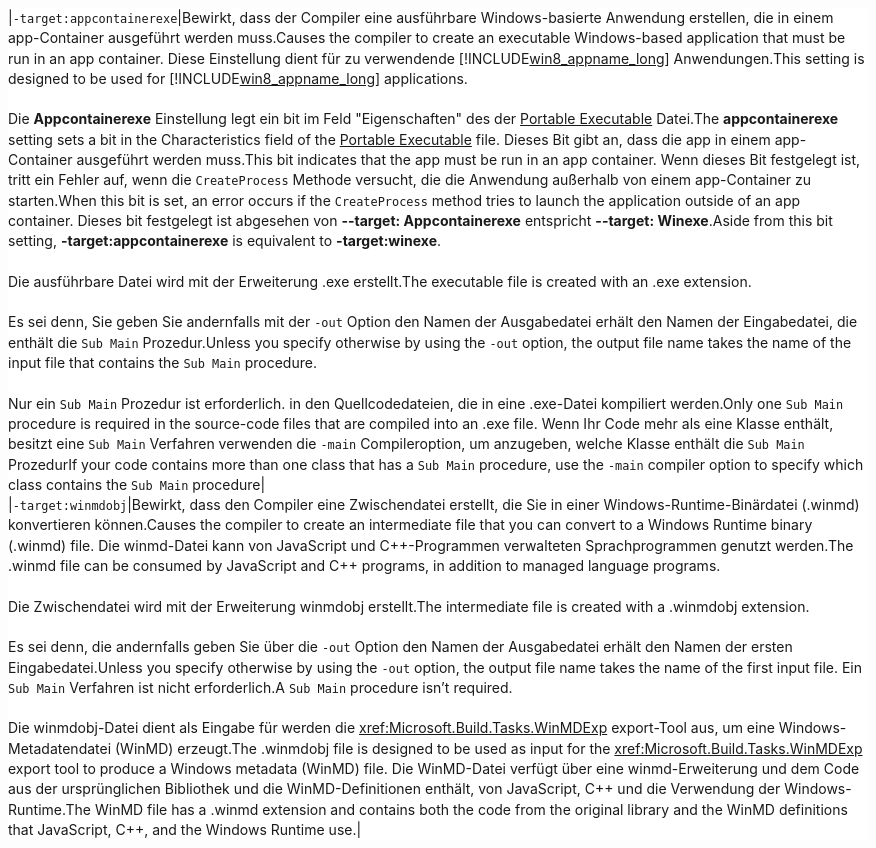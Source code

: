 |`-target:appcontainerexe`|<span data-ttu-id="e81d2-131">Bewirkt, dass der Compiler eine ausführbare Windows-basierte Anwendung erstellen, die in einem app-Container ausgeführt werden muss.</span><span class="sxs-lookup"><span data-stu-id="e81d2-131">Causes the compiler to create an executable Windows-based application that must be run in an app container.</span></span> <span data-ttu-id="e81d2-132">Diese Einstellung dient für zu verwendende [!INCLUDE[win8_appname_long](~/includes/win8-appname-long-md.md)] Anwendungen.</span><span class="sxs-lookup"><span data-stu-id="e81d2-132">This setting is designed to be used for [!INCLUDE[win8_appname_long](~/includes/win8-appname-long-md.md)] applications.</span></span><br /><br /> <span data-ttu-id="e81d2-133">Die **Appcontainerexe** Einstellung legt ein bit im Feld "Eigenschaften" des der [Portable Executable](/windows/desktop/Debug/pe-format) Datei.</span><span class="sxs-lookup"><span data-stu-id="e81d2-133">The **appcontainerexe** setting sets a bit in the Characteristics field of the [Portable Executable](/windows/desktop/Debug/pe-format) file.</span></span> <span data-ttu-id="e81d2-134">Dieses Bit gibt an, dass die app in einem app-Container ausgeführt werden muss.</span><span class="sxs-lookup"><span data-stu-id="e81d2-134">This bit indicates that the app must be run in an app container.</span></span> <span data-ttu-id="e81d2-135">Wenn dieses Bit festgelegt ist, tritt ein Fehler auf, wenn die `CreateProcess` Methode versucht, die die Anwendung außerhalb von einem app-Container zu starten.</span><span class="sxs-lookup"><span data-stu-id="e81d2-135">When this bit is set, an error occurs if the `CreateProcess` method tries to launch the application outside of an app container.</span></span> <span data-ttu-id="e81d2-136">Dieses bit festgelegt ist abgesehen von **--target: Appcontainerexe** entspricht **--target: Winexe**.</span><span class="sxs-lookup"><span data-stu-id="e81d2-136">Aside from this bit setting, **-target:appcontainerexe** is equivalent to **-target:winexe**.</span></span><br /><br /> <span data-ttu-id="e81d2-137">Die ausführbare Datei wird mit der Erweiterung .exe erstellt.</span><span class="sxs-lookup"><span data-stu-id="e81d2-137">The executable file is created with an .exe extension.</span></span><br /><br /> <span data-ttu-id="e81d2-138">Es sei denn, Sie geben Sie andernfalls mit der `-out` Option den Namen der Ausgabedatei erhält den Namen der Eingabedatei, die enthält die `Sub Main` Prozedur.</span><span class="sxs-lookup"><span data-stu-id="e81d2-138">Unless you specify otherwise by using the `-out` option, the output file name takes the name of the input file that contains the `Sub Main` procedure.</span></span><br /><br /> <span data-ttu-id="e81d2-139">Nur ein `Sub Main` Prozedur ist erforderlich. in den Quellcodedateien, die in eine .exe-Datei kompiliert werden.</span><span class="sxs-lookup"><span data-stu-id="e81d2-139">Only one `Sub Main` procedure is required in the source-code files that are compiled into an .exe file.</span></span> <span data-ttu-id="e81d2-140">Wenn Ihr Code mehr als eine Klasse enthält, besitzt eine `Sub Main` Verfahren verwenden die `-main` Compileroption, um anzugeben, welche Klasse enthält die `Sub Main` Prozedur</span><span class="sxs-lookup"><span data-stu-id="e81d2-140">If your code contains more than one class that has a `Sub Main` procedure, use the `-main` compiler option to specify which class contains the `Sub Main` procedure</span></span>|  
|`-target:winmdobj`|<span data-ttu-id="e81d2-141">Bewirkt, dass den Compiler eine Zwischendatei erstellt, die Sie in einer Windows-Runtime-Binärdatei (.winmd) konvertieren können.</span><span class="sxs-lookup"><span data-stu-id="e81d2-141">Causes the compiler to create an intermediate file that you can convert to a Windows Runtime binary (.winmd) file.</span></span> <span data-ttu-id="e81d2-142">Die winmd-Datei kann von JavaScript und C++-Programmen verwalteten Sprachprogrammen genutzt werden.</span><span class="sxs-lookup"><span data-stu-id="e81d2-142">The .winmd file can be consumed by JavaScript and C++ programs, in addition to managed language programs.</span></span><br /><br /> <span data-ttu-id="e81d2-143">Die Zwischendatei wird mit der Erweiterung winmdobj erstellt.</span><span class="sxs-lookup"><span data-stu-id="e81d2-143">The intermediate file is created with a .winmdobj extension.</span></span><br /><br /> <span data-ttu-id="e81d2-144">Es sei denn, die andernfalls geben Sie über die `-out` Option den Namen der Ausgabedatei erhält den Namen der ersten Eingabedatei.</span><span class="sxs-lookup"><span data-stu-id="e81d2-144">Unless you specify otherwise by using the `-out` option, the output file name takes the name of the first input file.</span></span> <span data-ttu-id="e81d2-145">Ein `Sub Main` Verfahren ist nicht erforderlich.</span><span class="sxs-lookup"><span data-stu-id="e81d2-145">A `Sub Main` procedure isn’t required.</span></span><br /><br /> <span data-ttu-id="e81d2-146">Die winmdobj-Datei dient als Eingabe für werden die <xref:Microsoft.Build.Tasks.WinMDExp> export-Tool aus, um eine Windows-Metadatendatei (WinMD) erzeugt.</span><span class="sxs-lookup"><span data-stu-id="e81d2-146">The .winmdobj file is designed to be used as input for the <xref:Microsoft.Build.Tasks.WinMDExp> export tool to produce a Windows metadata (WinMD) file.</span></span> <span data-ttu-id="e81d2-147">Die WinMD-Datei verfügt über eine winmd-Erweiterung und dem Code aus der ursprünglichen Bibliothek und die WinMD-Definitionen enthält, von JavaScript, C++ und die Verwendung der Windows-Runtime.</span><span class="sxs-lookup"><span data-stu-id="e81d2-147">The WinMD file has a .winmd extension and contains both the code from the original library and the WinMD definitions that JavaScript, C++, and  the Windows Runtime use.</span></span>|  
  